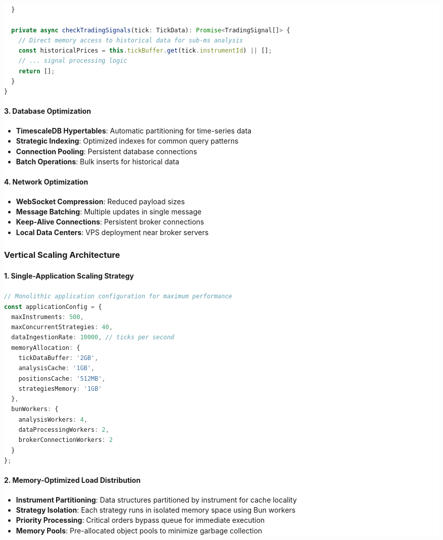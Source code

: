 ```typescript
  }

  private async checkTradingSignals(tick: TickData): Promise<TradingSignal[]> {
    // Direct memory access to historical data for sub-ms analysis
    const historicalPrices = this.tickBuffer.get(tick.instrumentId) || [];
    // ... signal processing logic
    return [];
  }
}
```

#### 3. Database Optimization
- **TimescaleDB Hypertables**: Automatic partitioning for time-series data
- **Strategic Indexing**: Optimized indexes for common query patterns
- **Connection Pooling**: Persistent database connections
- **Batch Operations**: Bulk inserts for historical data

#### 4. Network Optimization
- **WebSocket Compression**: Reduced payload sizes
- **Message Batching**: Multiple updates in single message
- **Keep-Alive Connections**: Persistent broker connections
- **Local Data Centers**: VPS deployment near broker servers

### Vertical Scaling Architecture

#### 1. Single-Application Scaling Strategy
```typescript
// Monolithic application configuration for maximum performance
const applicationConfig = {
  maxInstruments: 500,
  maxConcurrentStrategies: 40,
  dataIngestionRate: 10000, // ticks per second
  memoryAllocation: {
    tickDataBuffer: '2GB',
    analysisCache: '1GB',
    positionsCache: '512MB',
    strategiesMemory: '1GB'
  },
  bunWorkers: {
    analysisWorkers: 4,
    dataProcessingWorkers: 2,
    brokerConnectionWorkers: 2
  }
};
```

#### 2. Memory-Optimized Load Distribution
- **Instrument Partitioning**: Data structures partitioned by instrument for cache locality
- **Strategy Isolation**: Each strategy runs in isolated memory space using Bun workers
- **Priority Processing**: Critical orders bypass queue for immediate execution
- **Memory Pools**: Pre-allocated object pools to minimize garbage collection
